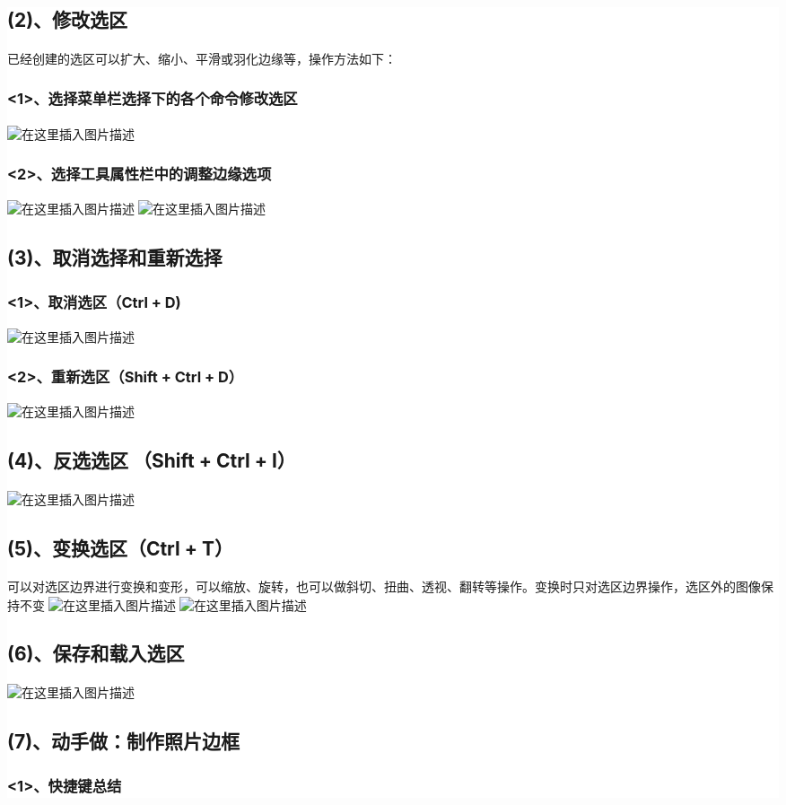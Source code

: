 

## (2)、修改选区

已经创建的选区可以扩大、缩小、平滑或羽化边缘等，操作方法如下：

### <1>、选择菜单栏选择下的各个命令修改选区
![在这里插入图片描述](https://img-blog.csdnimg.cn/20201003132612324.png?x-oss-process=image/watermark,type_ZmFuZ3poZW5naGVpdGk,shadow_10,text_aHR0cHM6Ly9ibG9nLmNzZG4ubmV0L0Rfc2lfR29k,size_16,color_FFFFFF,t_70#pic_center)


### <2>、选择工具属性栏中的调整边缘选项

![在这里插入图片描述](https://img-blog.csdnimg.cn/20201003132633530.png?x-oss-process=image/watermark,type_ZmFuZ3poZW5naGVpdGk,shadow_10,text_aHR0cHM6Ly9ibG9nLmNzZG4ubmV0L0Rfc2lfR29k,size_16,color_FFFFFF,t_70#pic_center)
![在这里插入图片描述](https://img-blog.csdnimg.cn/20201003132643177.png?x-oss-process=image/watermark,type_ZmFuZ3poZW5naGVpdGk,shadow_10,text_aHR0cHM6Ly9ibG9nLmNzZG4ubmV0L0Rfc2lfR29k,size_16,color_FFFFFF,t_70#pic_center)


## (3)、取消选择和重新选择

### <1>、取消选区（Ctrl + D)
![在这里插入图片描述](https://img-blog.csdnimg.cn/20201003132655980.png?x-oss-process=image/watermark,type_ZmFuZ3poZW5naGVpdGk,shadow_10,text_aHR0cHM6Ly9ibG9nLmNzZG4ubmV0L0Rfc2lfR29k,size_16,color_FFFFFF,t_70#pic_center)


### <2>、重新选区（Shift + Ctrl + D） 
![在这里插入图片描述](https://img-blog.csdnimg.cn/20201003132706608.png?x-oss-process=image/watermark,type_ZmFuZ3poZW5naGVpdGk,shadow_10,text_aHR0cHM6Ly9ibG9nLmNzZG4ubmV0L0Rfc2lfR29k,size_16,color_FFFFFF,t_70#pic_center)


## (4)、反选选区 （Shift + Ctrl + I）
![在这里插入图片描述](https://img-blog.csdnimg.cn/20201003132716345.png?x-oss-process=image/watermark,type_ZmFuZ3poZW5naGVpdGk,shadow_10,text_aHR0cHM6Ly9ibG9nLmNzZG4ubmV0L0Rfc2lfR29k,size_16,color_FFFFFF,t_70#pic_center)


## (5)、变换选区（Ctrl + T）

可以对选区边界进行变换和变形，可以缩放、旋转，也可以做斜切、扭曲、透视、翻转等操作。变换时只对选区边界操作，选区外的图像保持不变
![在这里插入图片描述](https://img-blog.csdnimg.cn/2020100313272952.png?x-oss-process=image/watermark,type_ZmFuZ3poZW5naGVpdGk,shadow_10,text_aHR0cHM6Ly9ibG9nLmNzZG4ubmV0L0Rfc2lfR29k,size_16,color_FFFFFF,t_70#pic_center)
![在这里插入图片描述](https://img-blog.csdnimg.cn/20201003132751379.png?x-oss-process=image/watermark,type_ZmFuZ3poZW5naGVpdGk,shadow_10,text_aHR0cHM6Ly9ibG9nLmNzZG4ubmV0L0Rfc2lfR29k,size_16,color_FFFFFF,t_70#pic_center)


## (6)、保存和载入选区
![在这里插入图片描述](https://img-blog.csdnimg.cn/20201003132742877.png?x-oss-process=image/watermark,type_ZmFuZ3poZW5naGVpdGk,shadow_10,text_aHR0cHM6Ly9ibG9nLmNzZG4ubmV0L0Rfc2lfR29k,size_16,color_FFFFFF,t_70#pic_center)


## (7)、动手做：制作照片边框



### <1>、快捷键总结
